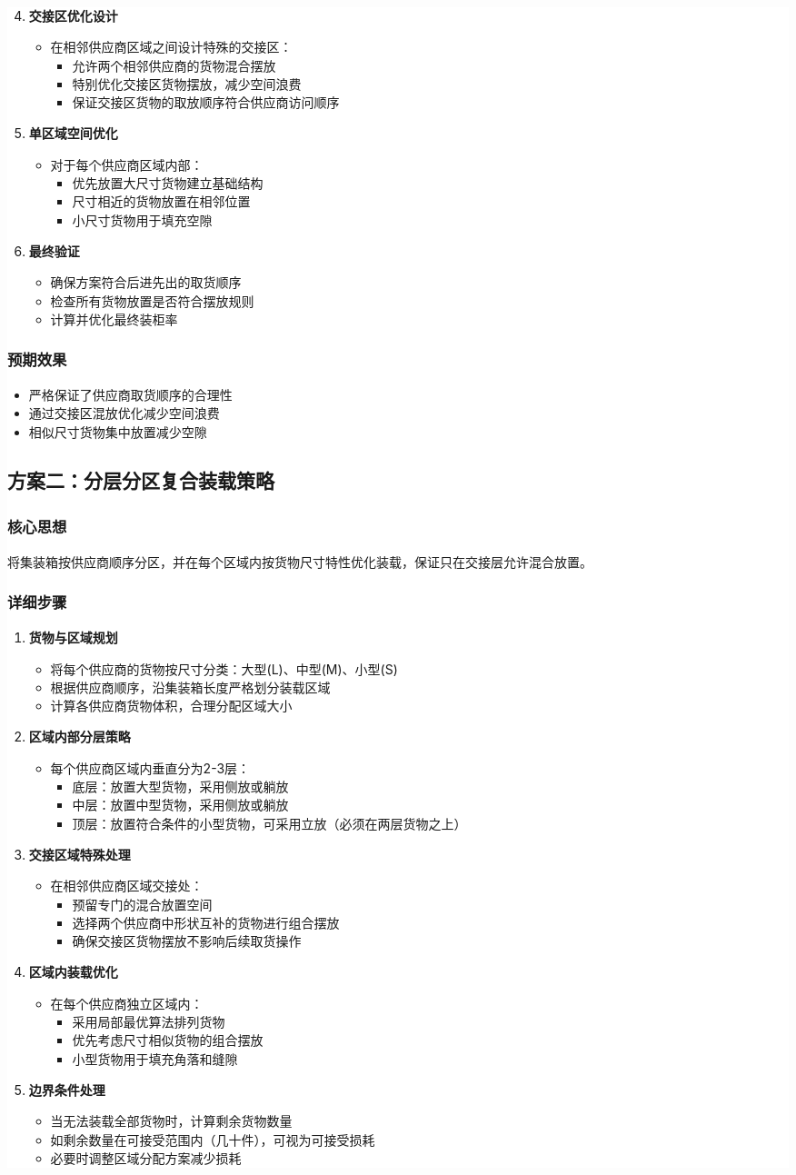 4. **交接区优化设计**
   - 在相邻供应商区域之间设计特殊的交接区：
     - 允许两个相邻供应商的货物混合摆放
     - 特别优化交接区货物摆放，减少空间浪费
     - 保证交接区货物的取放顺序符合供应商访问顺序

5. **单区域空间优化**
   - 对于每个供应商区域内部：
     - 优先放置大尺寸货物建立基础结构
     - 尺寸相近的货物放置在相邻位置
     - 小尺寸货物用于填充空隙

6. **最终验证**
   - 确保方案符合后进先出的取货顺序
   - 检查所有货物放置是否符合摆放规则
   - 计算并优化最终装柜率

### 预期效果
- 严格保证了供应商取货顺序的合理性
- 通过交接区混放优化减少空间浪费
- 相似尺寸货物集中放置减少空隙

## 方案二：分层分区复合装载策略

### 核心思想
将集装箱按供应商顺序分区，并在每个区域内按货物尺寸特性优化装载，保证只在交接层允许混合放置。

### 详细步骤
1. **货物与区域规划**
   - 将每个供应商的货物按尺寸分类：大型(L)、中型(M)、小型(S)
   - 根据供应商顺序，沿集装箱长度严格划分装载区域
   - 计算各供应商货物体积，合理分配区域大小

2. **区域内部分层策略**
   - 每个供应商区域内垂直分为2-3层：
     - 底层：放置大型货物，采用侧放或躺放
     - 中层：放置中型货物，采用侧放或躺放
     - 顶层：放置符合条件的小型货物，可采用立放（必须在两层货物之上）

3. **交接区域特殊处理**
   - 在相邻供应商区域交接处：
     - 预留专门的混合放置空间
     - 选择两个供应商中形状互补的货物进行组合摆放
     - 确保交接区货物摆放不影响后续取货操作

4. **区域内装载优化**
   - 在每个供应商独立区域内：
     - 采用局部最优算法排列货物
     - 优先考虑尺寸相似货物的组合摆放
     - 小型货物用于填充角落和缝隙

5. **边界条件处理**
   - 当无法装载全部货物时，计算剩余货物数量
   - 如剩余数量在可接受范围内（几十件），可视为可接受损耗
   - 必要时调整区域分配方案减少损耗
